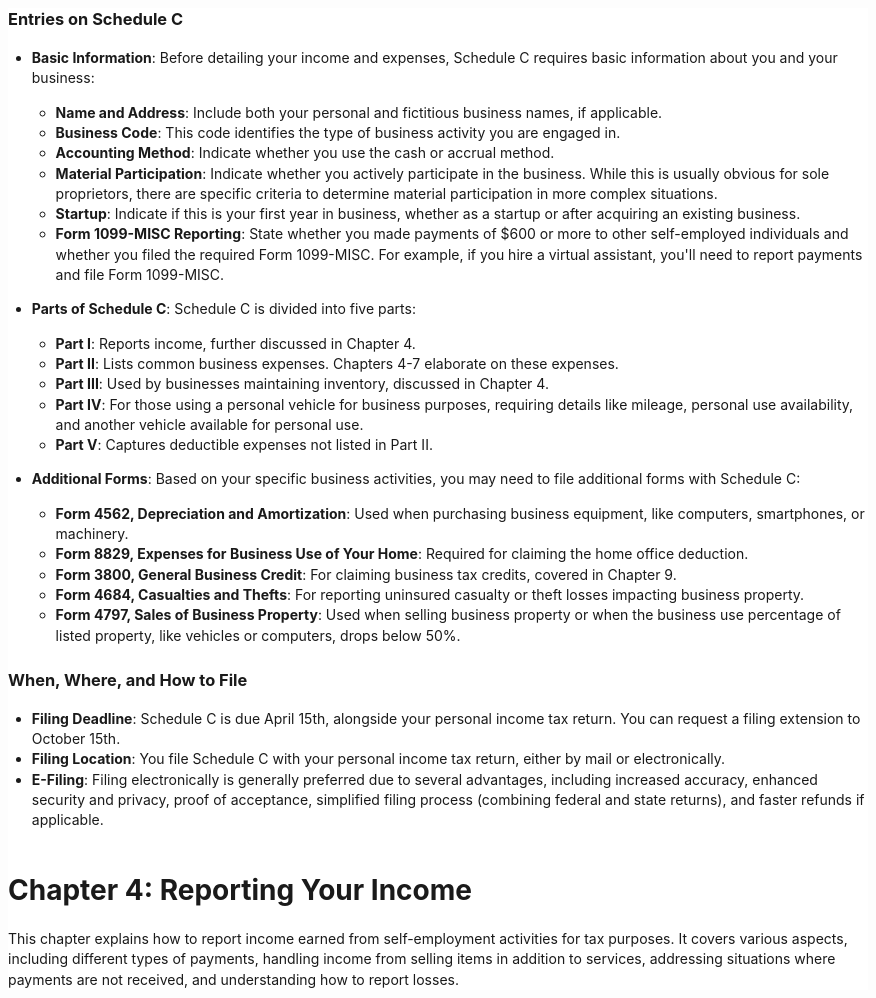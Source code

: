 ### Entries on Schedule C

*   **Basic Information**: Before detailing your income and expenses, Schedule C requires basic information about you and your business:
    *   **Name and Address**: Include both your personal and fictitious business names, if applicable.
    *   **Business Code**: This code identifies the type of business activity you are engaged in.
    *   **Accounting Method**: Indicate whether you use the cash or accrual method.
    *   **Material Participation**:  Indicate whether you actively participate in the business.  While this is usually obvious for sole proprietors, there are specific criteria to determine material participation in more complex situations.
    *   **Startup**:  Indicate if this is your first year in business, whether as a startup or after acquiring an existing business. 
    *   **Form 1099-MISC Reporting**: State whether you made payments of $600 or more to other self-employed individuals and whether you filed the required Form 1099-MISC.  For example, if you hire a virtual assistant, you'll need to report payments and file Form 1099-MISC.

*   **Parts of Schedule C**: Schedule C is divided into five parts:
    *   **Part I**:  Reports income, further discussed in Chapter 4. 
    *   **Part II**:  Lists common business expenses.  Chapters 4-7 elaborate on these expenses.
    *   **Part III**:  Used by businesses maintaining inventory, discussed in Chapter 4.
    *   **Part IV**:  For those using a personal vehicle for business purposes, requiring details like mileage, personal use availability, and another vehicle available for personal use.
    *   **Part V**:  Captures deductible expenses not listed in Part II.

*   **Additional Forms**: Based on your specific business activities, you may need to file additional forms with Schedule C:  
    *   **Form 4562, Depreciation and Amortization**: Used when purchasing business equipment, like computers, smartphones, or machinery.
    *   **Form 8829, Expenses for Business Use of Your Home**: Required for claiming the home office deduction.
    *   **Form 3800, General Business Credit**: For claiming business tax credits, covered in Chapter 9.
    *   **Form 4684, Casualties and Thefts**: For reporting uninsured casualty or theft losses impacting business property.
    *   **Form 4797, Sales of Business Property**:  Used when selling business property or when the business use percentage of listed property, like vehicles or computers, drops below 50%.

### When, Where, and How to File

*   **Filing Deadline**: Schedule C is due April 15th, alongside your personal income tax return.  You can request a filing extension to October 15th. 
*   **Filing Location**: You file Schedule C with your personal income tax return, either by mail or electronically. 
*   **E-Filing**: Filing electronically is generally preferred due to several advantages, including increased accuracy, enhanced security and privacy, proof of acceptance, simplified filing process (combining federal and state returns), and faster refunds if applicable. 

# Chapter 4: Reporting Your Income

This chapter explains how to report income earned from self-employment activities for tax purposes. It covers various aspects, including different types of payments, handling income from selling items in addition to services, addressing situations where payments are not received, and understanding how to report losses.
